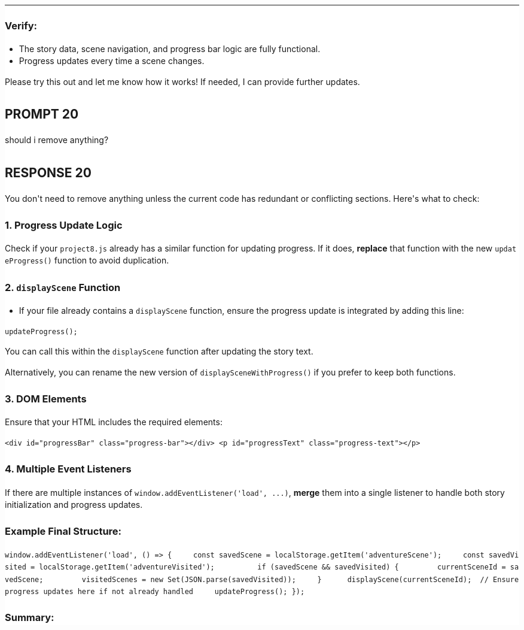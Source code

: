 * * *

### **Verify:**

*   The story data, scene navigation, and progress bar logic are fully functional.
*   Progress updates every time a scene changes.

Please try this out and let me know how it works! If needed, I can provide further updates. ​​

## PROMPT 20

should i remove anything?

## RESPONSE 20

You don't need to remove anything unless the current code has redundant or conflicting sections. Here's what to check:

### **1\. Progress Update Logic**

Check if your `project8.js` already has a similar function for updating progress. If it does, **replace** that function with the new `updateProgress()` function to avoid duplication.

### **2\. `displayScene` Function**

*   If your file already contains a `displayScene` function, ensure the progress update is integrated by adding this line:

`updateProgress();`

You can call this within the `displayScene` function after updating the story text.

Alternatively, you can rename the new version of `displaySceneWithProgress()` if you prefer to keep both functions.

### **3\. DOM Elements**

Ensure that your HTML includes the required elements:

`<div id="progressBar" class="progress-bar"></div> <p id="progressText" class="progress-text"></p>`

### **4\. Multiple Event Listeners**

If there are multiple instances of `window.addEventListener('load', ...)`, **merge** them into a single listener to handle both story initialization and progress updates.

### **Example Final Structure:**

`window.addEventListener('load', () => {     const savedScene = localStorage.getItem('adventureScene');     const savedVisited = localStorage.getItem('adventureVisited');          if (savedScene && savedVisited) {         currentSceneId = savedScene;         visitedScenes = new Set(JSON.parse(savedVisited));     }      displayScene(currentSceneId);  // Ensure progress updates here if not already handled     updateProgress(); });`

### **Summary:**
